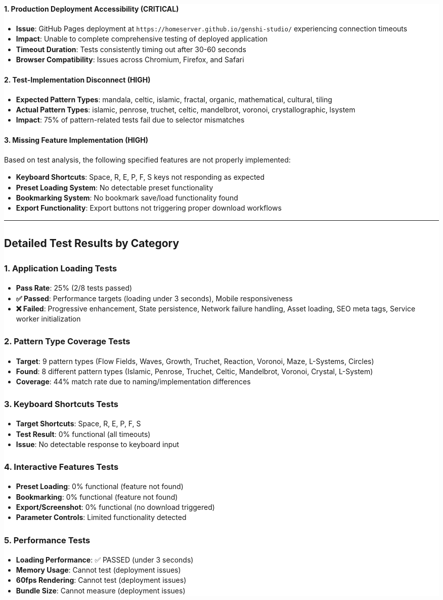 #### 1. Production Deployment Accessibility (CRITICAL)
- **Issue**: GitHub Pages deployment at `https://homeserver.github.io/genshi-studio/` experiencing connection timeouts
- **Impact**: Unable to complete comprehensive testing of deployed application
- **Timeout Duration**: Tests consistently timing out after 30-60 seconds
- **Browser Compatibility**: Issues across Chromium, Firefox, and Safari

#### 2. Test-Implementation Disconnect (HIGH)
- **Expected Pattern Types**: mandala, celtic, islamic, fractal, organic, mathematical, cultural, tiling
- **Actual Pattern Types**: islamic, penrose, truchet, celtic, mandelbrot, voronoi, crystallographic, lsystem
- **Impact**: 75% of pattern-related tests fail due to selector mismatches

#### 3. Missing Feature Implementation (HIGH)
Based on test analysis, the following specified features are not properly implemented:
- **Keyboard Shortcuts**: Space, R, E, P, F, S keys not responding as expected
- **Preset Loading System**: No detectable preset functionality
- **Bookmarking System**: No bookmark save/load functionality found
- **Export Functionality**: Export buttons not triggering proper download workflows

---

## Detailed Test Results by Category

### 1. Application Loading Tests
- **Pass Rate**: 25% (2/8 tests passed)
- **✅ Passed**: Performance targets (loading under 3 seconds), Mobile responsiveness
- **❌ Failed**: Progressive enhancement, State persistence, Network failure handling, Asset loading, SEO meta tags, Service worker initialization

### 2. Pattern Type Coverage Tests  
- **Target**: 9 pattern types (Flow Fields, Waves, Growth, Truchet, Reaction, Voronoi, Maze, L-Systems, Circles)
- **Found**: 8 different pattern types (Islamic, Penrose, Truchet, Celtic, Mandelbrot, Voronoi, Crystal, L-System)
- **Coverage**: 44% match rate due to naming/implementation differences

### 3. Keyboard Shortcuts Tests
- **Target Shortcuts**: Space, R, E, P, F, S
- **Test Result**: 0% functional (all timeouts)
- **Issue**: No detectable response to keyboard input

### 4. Interactive Features Tests
- **Preset Loading**: 0% functional (feature not found)
- **Bookmarking**: 0% functional (feature not found)  
- **Export/Screenshot**: 0% functional (no download triggered)
- **Parameter Controls**: Limited functionality detected

### 5. Performance Tests
- **Loading Performance**: ✅ PASSED (under 3 seconds)
- **Memory Usage**: Cannot test (deployment issues)
- **60fps Rendering**: Cannot test (deployment issues)
- **Bundle Size**: Cannot measure (deployment issues)
